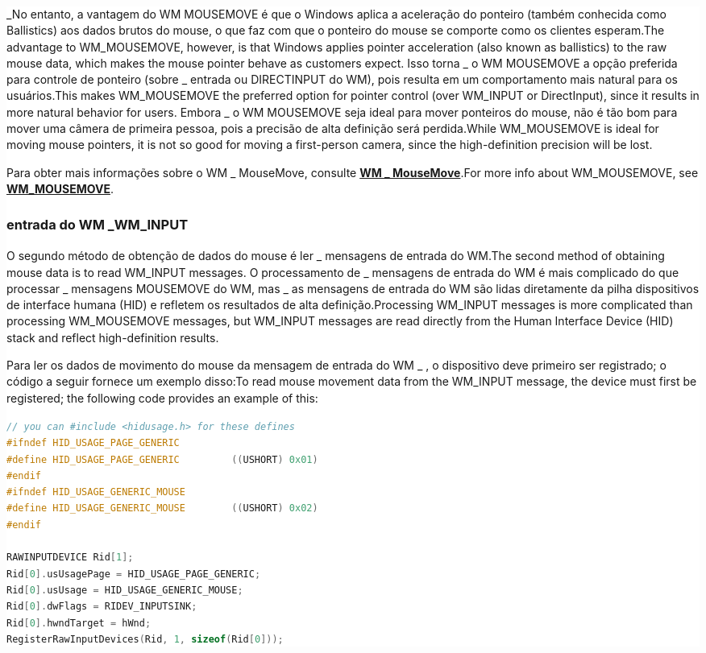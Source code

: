 <span data-ttu-id="a6358-123">\_No entanto, a vantagem do WM MOUSEMOVE é que o Windows aplica a aceleração do ponteiro (também conhecida como Ballistics) aos dados brutos do mouse, o que faz com que o ponteiro do mouse se comporte como os clientes esperam.</span><span class="sxs-lookup"><span data-stu-id="a6358-123">The advantage to WM\_MOUSEMOVE, however, is that Windows applies pointer acceleration (also known as ballistics) to the raw mouse data, which makes the mouse pointer behave as customers expect.</span></span> <span data-ttu-id="a6358-124">Isso torna \_ o WM MOUSEMOVE a opção preferida para controle de ponteiro (sobre \_ entrada ou DIRECTINPUT do WM), pois resulta em um comportamento mais natural para os usuários.</span><span class="sxs-lookup"><span data-stu-id="a6358-124">This makes WM\_MOUSEMOVE the preferred option for pointer control (over WM\_INPUT or DirectInput), since it results in more natural behavior for users.</span></span> <span data-ttu-id="a6358-125">Embora \_ o WM MOUSEMOVE seja ideal para mover ponteiros do mouse, não é tão bom para mover uma câmera de primeira pessoa, pois a precisão de alta definição será perdida.</span><span class="sxs-lookup"><span data-stu-id="a6358-125">While WM\_MOUSEMOVE is ideal for moving mouse pointers, it is not so good for moving a first-person camera, since the high-definition precision will be lost.</span></span>

<span data-ttu-id="a6358-126">Para obter mais informações sobre o WM \_ MouseMove, consulte [**WM \_ MouseMove**](/windows/desktop/inputdev/wm-mousemove).</span><span class="sxs-lookup"><span data-stu-id="a6358-126">For more info about WM\_MOUSEMOVE, see [**WM\_MOUSEMOVE**](/windows/desktop/inputdev/wm-mousemove).</span></span>

### <a name="wm_input"></a><span data-ttu-id="a6358-127">entrada do WM \_</span><span class="sxs-lookup"><span data-stu-id="a6358-127">WM\_INPUT</span></span>

<span data-ttu-id="a6358-128">O segundo método de obtenção de dados do mouse é ler \_ mensagens de entrada do WM.</span><span class="sxs-lookup"><span data-stu-id="a6358-128">The second method of obtaining mouse data is to read WM\_INPUT messages.</span></span> <span data-ttu-id="a6358-129">O processamento de \_ mensagens de entrada do WM é mais complicado do que processar \_ mensagens MOUSEMOVE do WM, mas \_ as mensagens de entrada do WM são lidas diretamente da pilha dispositivos de interface humana (HID) e refletem os resultados de alta definição.</span><span class="sxs-lookup"><span data-stu-id="a6358-129">Processing WM\_INPUT messages is more complicated than processing WM\_MOUSEMOVE messages, but WM\_INPUT messages are read directly from the Human Interface Device (HID) stack and reflect high-definition results.</span></span>

<span data-ttu-id="a6358-130">Para ler os dados de movimento do mouse da mensagem de entrada do WM \_ , o dispositivo deve primeiro ser registrado; o código a seguir fornece um exemplo disso:</span><span class="sxs-lookup"><span data-stu-id="a6358-130">To read mouse movement data from the WM\_INPUT message, the device must first be registered; the following code provides an example of this:</span></span>

```cpp
// you can #include <hidusage.h> for these defines
#ifndef HID_USAGE_PAGE_GENERIC
#define HID_USAGE_PAGE_GENERIC         ((USHORT) 0x01)
#endif
#ifndef HID_USAGE_GENERIC_MOUSE
#define HID_USAGE_GENERIC_MOUSE        ((USHORT) 0x02)
#endif

RAWINPUTDEVICE Rid[1];
Rid[0].usUsagePage = HID_USAGE_PAGE_GENERIC; 
Rid[0].usUsage = HID_USAGE_GENERIC_MOUSE; 
Rid[0].dwFlags = RIDEV_INPUTSINK;   
Rid[0].hwndTarget = hWnd;
RegisterRawInputDevices(Rid, 1, sizeof(Rid[0]));
```

